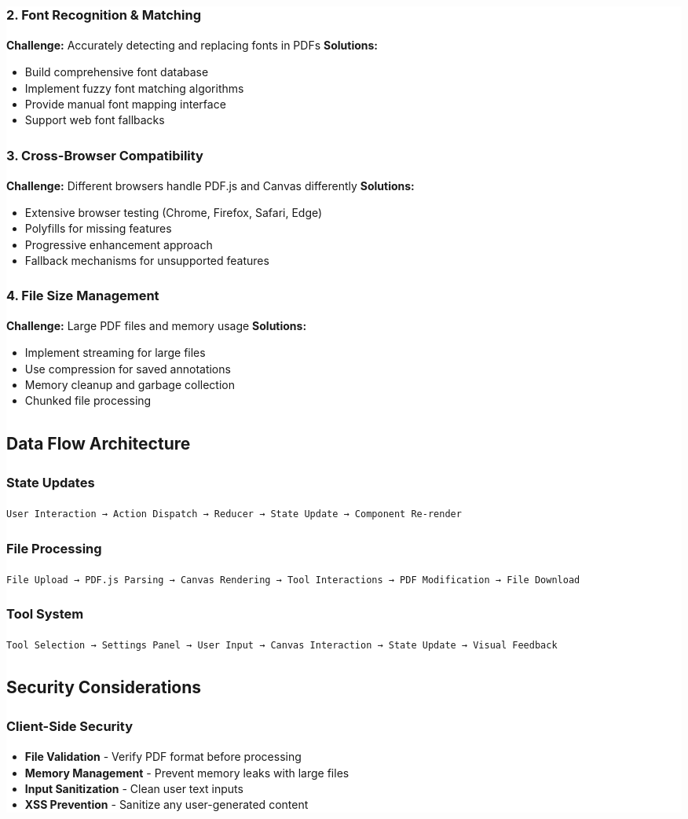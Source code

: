 ### 2. Font Recognition & Matching
**Challenge:** Accurately detecting and replacing fonts in PDFs
**Solutions:**
- Build comprehensive font database
- Implement fuzzy font matching algorithms
- Provide manual font mapping interface
- Support web font fallbacks

### 3. Cross-Browser Compatibility
**Challenge:** Different browsers handle PDF.js and Canvas differently
**Solutions:**
- Extensive browser testing (Chrome, Firefox, Safari, Edge)
- Polyfills for missing features
- Progressive enhancement approach
- Fallback mechanisms for unsupported features

### 4. File Size Management
**Challenge:** Large PDF files and memory usage
**Solutions:**
- Implement streaming for large files
- Use compression for saved annotations
- Memory cleanup and garbage collection
- Chunked file processing

## Data Flow Architecture

### State Updates
```
User Interaction → Action Dispatch → Reducer → State Update → Component Re-render
```

### File Processing
```
File Upload → PDF.js Parsing → Canvas Rendering → Tool Interactions → PDF Modification → File Download
```

### Tool System
```
Tool Selection → Settings Panel → User Input → Canvas Interaction → State Update → Visual Feedback
```

## Security Considerations

### Client-Side Security
- **File Validation** - Verify PDF format before processing
- **Memory Management** - Prevent memory leaks with large files
- **Input Sanitization** - Clean user text inputs
- **XSS Prevention** - Sanitize any user-generated content
